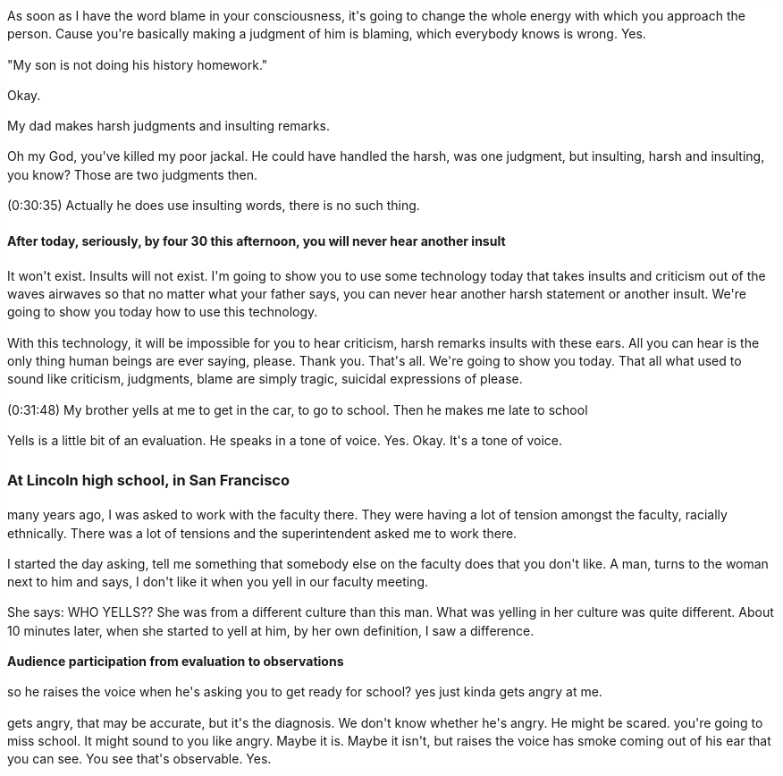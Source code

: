 As soon as I have the word blame in your consciousness, it's going to change the whole energy with which you approach the person. Cause you're basically making a judgment of him is blaming, which everybody knows is wrong. Yes.  

"My son is not doing his history homework."

Okay.  

My dad makes harsh judgments and insulting remarks.  

Oh my God, you've killed my poor jackal. He could have handled the harsh, was one judgment, but insulting, harsh and insulting, you know? Those are two judgments then.  

(0:30:35)
Actually he does use insulting words, there is no such thing. 

#### After today, seriously, by four 30 this afternoon, you will never hear another insult

It won't exist. Insults will not exist. I'm going to show you to use some technology today that takes insults and criticism out of the waves airwaves so that no matter what your father says, you can never hear another harsh statement or another insult. We're going to show you today how to use this technology. 

With this technology, it will be impossible for you to hear criticism, harsh remarks insults with these ears. All you can hear is the only thing human beings are ever saying, please. Thank you. That's all. We're going to show you today. That all what used to sound like criticism, judgments, blame are simply tragic, suicidal expressions of please.  

(0:31:48)
My brother yells at me to get in the car, to go to school. Then he makes me late to school  

Yells is a little bit of an evaluation. He speaks in a tone of voice. Yes. Okay. It's a tone of voice. 

### At Lincoln high school, in San Francisco

many years ago, I was asked to work with the faculty there. They were having a lot of tension amongst the faculty, racially ethnically. There was a lot of tensions and the superintendent asked me to work there. 

I started the day asking, tell me something that somebody else on the faculty does that you don't like. A man, turns to the woman next to him and says, I don't like it when you yell in our faculty meeting. 

She says: WHO YELLS?? She was from a different culture than this man. What was yelling in her culture was quite different. About 10 minutes later, when she started to yell at him, by her own definition, I saw a difference.

**Audience participation from evaluation to observations**

so he raises the voice when he's asking you to get ready for school? yes just kinda gets angry at me. 

gets angry, that may be accurate, but it's the diagnosis. We don't know whether he's angry. He might be scared. you're going to miss school. It might sound to you like angry. Maybe it is. Maybe it isn't, but raises the voice has smoke coming out of his ear that you can see. You see that's observable. Yes.
